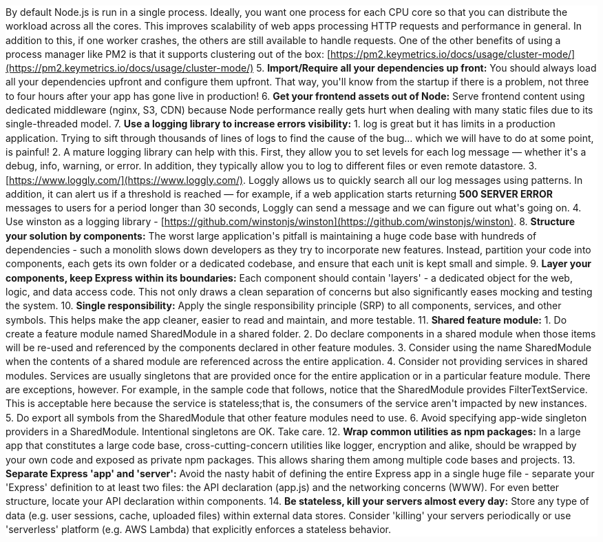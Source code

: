By default Node.js is run in a single process. Ideally, you want one process for each CPU core so that you can distribute the workload across all the cores. This improves scalability of web apps processing HTTP requests and performance in general. In addition to this, if one worker crashes, the others are still available to handle requests.
 One of the other benefits of using a process manager like PM2 is that it supports clustering out of the box: [https://pm2.keymetrics.io/docs/usage/cluster-mode/](https://pm2.keymetrics.io/docs/usage/cluster-mode/)
5. **Import/Require all your dependencies up front:**
You should always load all your dependencies upfront and configure them upfront. That way, you&#39;ll know from the startup if there is a problem, not three to four hours after your app has gone live in production!
6. **Get your frontend assets out of Node:**
Serve frontend content using dedicated middleware (nginx, S3, CDN) because Node performance really gets hurt when dealing with many static files due to its single-threaded model.
7. **Use a logging library to increase errors visibility:**
    1. log is great but it has limits in a production application. Trying to sift through thousands of lines of logs to find the cause of the bug… which we will have to do at some point, is painful!
    2. A mature logging library can help with this. First, they allow you to set levels for each log message — whether it&#39;s a debug, info, warning, or error. In addition, they typically allow you to log to different files or even remote datastore.
    3. [https://www.loggly.com/](https://www.loggly.com/). Loggly allows us to quickly search all our log messages using patterns. In addition, it can alert us if a threshold is reached — for example, if a web application starts returning **500 SERVER ERROR** messages to users for a period longer than 30 seconds, Loggly can send a message and we can figure out what&#39;s going on.
    4. Use winston as a logging library - [https://github.com/winstonjs/winston](https://github.com/winstonjs/winston).
8. **Structure your solution by components:**
The worst large application&#39;s pitfall is maintaining a huge code base with hundreds of dependencies - such a monolith slows down developers as they try to incorporate new features. Instead, partition your code into components, each gets its own folder or a dedicated codebase, and ensure that each unit is kept small and simple.
9. **Layer your components, keep Express within its boundaries:**
Each component should contain &#39;layers&#39; - a dedicated object for the web, logic, and data access code. This not only draws a clean separation of concerns but also significantly eases mocking and testing the system.
10. **Single responsibility:**
Apply the single responsibility principle (SRP) to all components, services, and other symbols. This helps make the app cleaner, easier to read and maintain, and more testable.
11. **Shared feature module:**
    1. Do create a feature module named SharedModule in a shared folder.
    2. Do declare components in a shared module when those items will be re-used and referenced by the components declared in other feature modules.
    3. Consider using the name SharedModule when the contents of a shared module are referenced across the entire application.
    4. Consider not providing services in shared modules. Services are usually singletons that are provided once for the entire application or in a particular feature module. There are exceptions, however. For example, in the sample code that follows, notice that the SharedModule provides FilterTextService. This is acceptable here because the service is stateless;that is, the consumers of the service aren&#39;t impacted by new instances.
    5. Do export all symbols from the SharedModule that other feature modules need to use.
    6. Avoid specifying app-wide singleton providers in a SharedModule. Intentional singletons are OK. Take care.
12. **Wrap common utilities as npm packages:**
In a large app that constitutes a large code base, cross-cutting-concern utilities like logger, encryption and alike, should be wrapped by your own code and exposed as private npm packages. This allows sharing them among multiple code bases and projects.
13. **Separate Express &#39;app&#39; and &#39;server&#39;:**
Avoid the nasty habit of defining the entire Express app in a single huge file - separate your &#39;Express&#39; definition to at least two files: the API declaration (app.js) and the networking concerns (WWW). For even better structure, locate your API declaration within components.
14. **Be stateless, kill your servers almost every day:**
Store any type of data (e.g. user sessions, cache, uploaded files) within external data stores. Consider &#39;killing&#39; your servers periodically or use &#39;serverless&#39; platform (e.g. AWS Lambda) that explicitly enforces a stateless behavior.